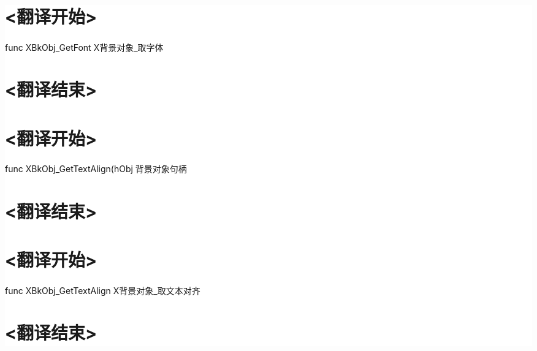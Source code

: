 # <翻译开始>
func XBkObj_GetFont
X背景对象_取字体
# <翻译结束>


# <翻译开始>
func XBkObj_GetTextAlign(hObj
背景对象句柄
# <翻译结束>

# <翻译开始>
func XBkObj_GetTextAlign
X背景对象_取文本对齐
# <翻译结束>

